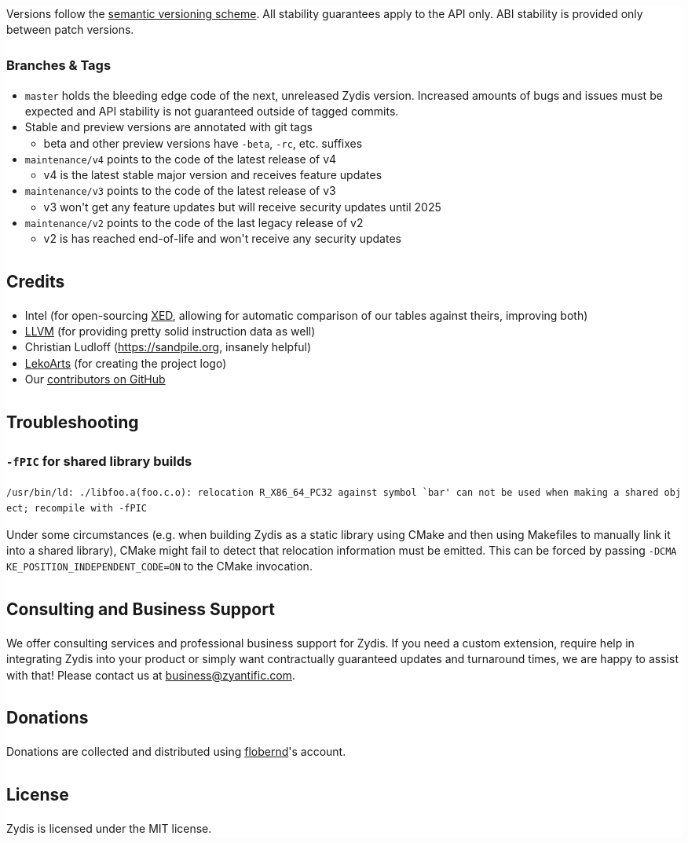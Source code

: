 Versions follow the [semantic versioning scheme](https://semver.org/). All stability guarantees apply to the API only. ABI stability is provided only between patch versions.

### Branches & Tags

- `master` holds the bleeding edge code of the next, unreleased Zydis version. Increased amounts of bugs and issues must be expected and API stability is not guaranteed outside of tagged commits.
- Stable and preview versions are annotated with git tags
  - beta and other preview versions have `-beta`, `-rc`, etc. suffixes
- `maintenance/v4` points to the code of the latest release of v4
  - v4 is the latest stable major version and receives feature updates
- `maintenance/v3` points to the code of the latest release of v3
  - v3 won't get any feature updates but will receive security updates until 2025
- `maintenance/v2` points to the code of the last legacy release of v2
  - v2 is has reached end-of-life and won't receive any security updates

## Credits

- Intel (for open-sourcing [XED](https://github.com/intelxed/xed), allowing for automatic comparison of our tables against theirs, improving both)
- [LLVM](https://llvm.org) (for providing pretty solid instruction data as well)
- Christian Ludloff (https://sandpile.org, insanely helpful)
- [LekoArts](https://www.lekoarts.de/) (for creating the project logo)
- Our [contributors on GitHub](https://github.com/zyantific/zydis/graphs/contributors)

## Troubleshooting

### `-fPIC` for shared library builds

```
/usr/bin/ld: ./libfoo.a(foo.c.o): relocation R_X86_64_PC32 against symbol `bar' can not be used when making a shared object; recompile with -fPIC
```

Under some circumstances (e.g. when building Zydis as a static library using
CMake and then using Makefiles to manually link it into a shared library), CMake
might fail to detect that relocation information must be emitted. This can be forced
by passing `-DCMAKE_POSITION_INDEPENDENT_CODE=ON` to the CMake invocation.

## Consulting and Business Support

We offer consulting services and professional business support for Zydis. If you need a custom extension, require help in integrating Zydis into your product or simply want contractually guaranteed updates and turnaround times, we are happy to assist with that! Please contact us at business@zyantific.com.

## Donations

Donations are collected and distributed using [flobernd](https://github.com/users/flobernd/sponsorship)'s account.

## License

Zydis is licensed under the MIT license.
